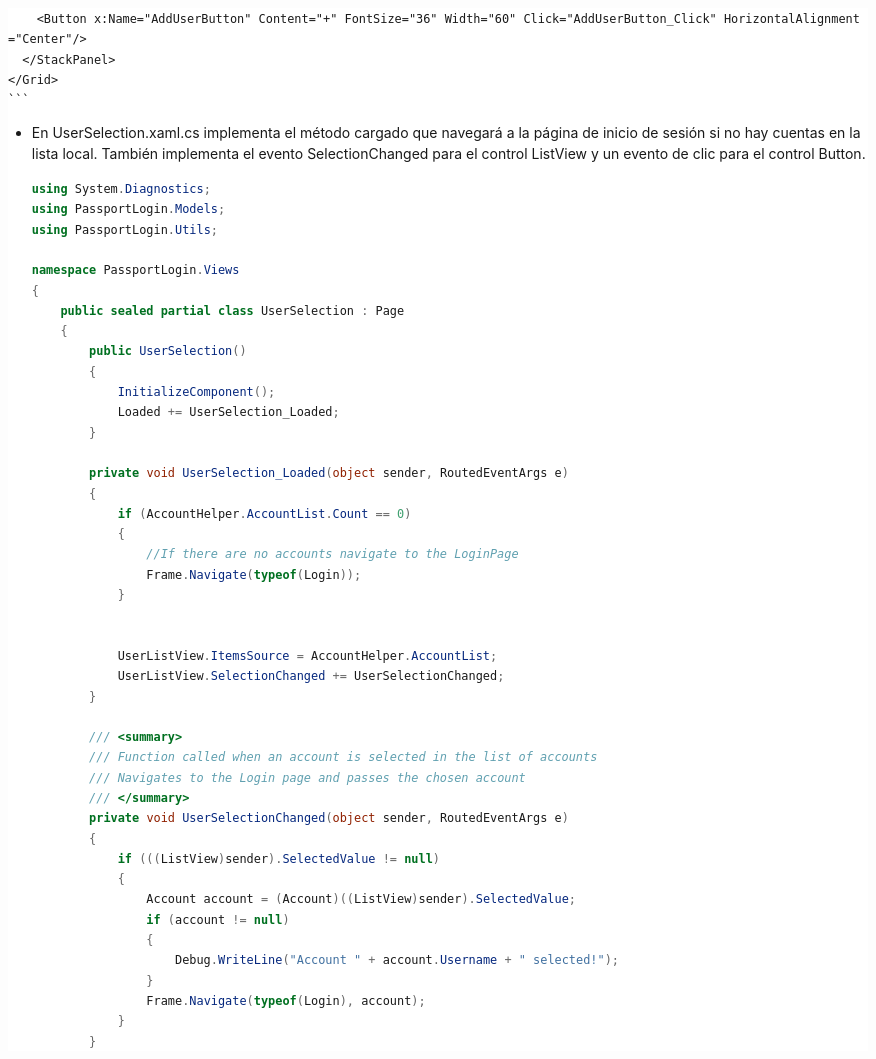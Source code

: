         <Button x:Name="AddUserButton" Content="+" FontSize="36" Width="60" Click="AddUserButton_Click" HorizontalAlignment="Center"/>
      </StackPanel>
    </Grid>
    ```

-   En UserSelection.xaml.cs implementa el método cargado que navegará a la página de inicio de sesión si no hay cuentas en la lista local. También implementa el evento SelectionChanged para el control ListView y un evento de clic para el control Button.

    ```cs
    using System.Diagnostics;
    using PassportLogin.Models;
    using PassportLogin.Utils;

    namespace PassportLogin.Views
    {
        public sealed partial class UserSelection : Page
        {
            public UserSelection()
            {
                InitializeComponent();
                Loaded += UserSelection_Loaded;
            }

            private void UserSelection_Loaded(object sender, RoutedEventArgs e)
            {
                if (AccountHelper.AccountList.Count == 0)
                {
                    //If there are no accounts navigate to the LoginPage
                    Frame.Navigate(typeof(Login));
                }


                UserListView.ItemsSource = AccountHelper.AccountList;
                UserListView.SelectionChanged += UserSelectionChanged;
            }

            /// <summary>
            /// Function called when an account is selected in the list of accounts
            /// Navigates to the Login page and passes the chosen account
            /// </summary>
            private void UserSelectionChanged(object sender, RoutedEventArgs e)
            {
                if (((ListView)sender).SelectedValue != null)
                {
                    Account account = (Account)((ListView)sender).SelectedValue;
                    if (account != null)
                    {
                        Debug.WriteLine("Account " + account.Username + " selected!");
                    }
                    Frame.Navigate(typeof(Login), account);
                }
            }
